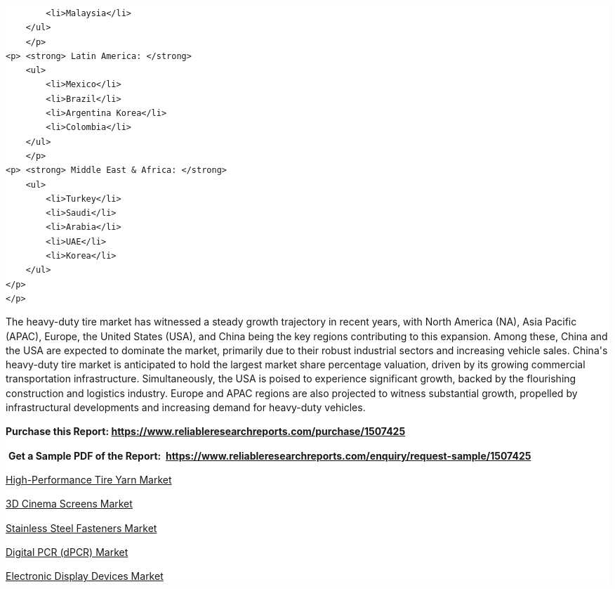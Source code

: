             <li>Malaysia</li>
        </ul>
        </p> 
    <p> <strong> Latin America: </strong>
        <ul>
            <li>Mexico</li>
            <li>Brazil</li>
            <li>Argentina Korea</li>
            <li>Colombia</li>
        </ul>
        </p> 
    <p> <strong> Middle East & Africa: </strong>
        <ul>
            <li>Turkey</li>
            <li>Saudi</li>
            <li>Arabia</li>
            <li>UAE</li>
            <li>Korea</li>
        </ul>
    </p>
    </p>
<p><p>The heavy-duty tire market has witnessed a steady growth trajectory in recent years, with North America (NA), Asia Pacific (APAC), Europe, the United States (USA), and China being the key regions contributing to this expansion. Among these, China and the USA are expected to dominate the market, primarily due to their robust industrial sectors and increasing vehicle sales. China's heavy-duty tire market is anticipated to hold the largest market share percentage valuation, driven by its growing commercial transportation infrastructure. Simultaneously, the USA is poised to experience significant growth, backed by the flourishing construction and logistics industry. Europe and APAC regions are also projected to witness substantial growth, propelled by infrastructural developments and increasing demand for heavy-duty vehicles.</p></p>
<p><strong>Purchase this Report: <a href="https://www.reliableresearchreports.com/purchase/1507425">https://www.reliableresearchreports.com/purchase/1507425</a></strong></p>
<p>&nbsp;<strong>Get a Sample PDF of the Report:&nbsp;&nbsp;<a href="https://www.reliableresearchreports.com/enquiry/request-sample/1507425">https://www.reliableresearchreports.com/enquiry/request-sample/1507425</a></strong></p>
<p><strong></strong></p>
<p><p><a href="https://www.linkedin.com/pulse/high-performance-tire-yarn-market-size-forecast-2023-2030/">High-Performance Tire Yarn Market</a></p><p><a href="https://medium.com/@devidwarnerrp23/3d-cinema-screens-nbsp-market-focuses-on-market-share-size-and-projected-forecast-till-2030-1c8e5b76000e">3D Cinema Screens Market</a></p><p><a href="https://medium.com/@rameshramurp23/stainless-steel-fasteners-market-insight-market-trends-growth-forecasted-from-2023-to-2030-ede3b37163c6">Stainless Steel Fasteners Market</a></p><p><a href="https://www.linkedin.com/pulse/digital-pcr-dpcr-market-size-forecast-2023-2030-mkt-gain/">Digital PCR (dPCR) Market</a></p><p><a href="https://www.linkedin.com/pulse/electronic-display-devices-market-size-forecast-2023-2030/">Electronic Display Devices Market</a></p></p>